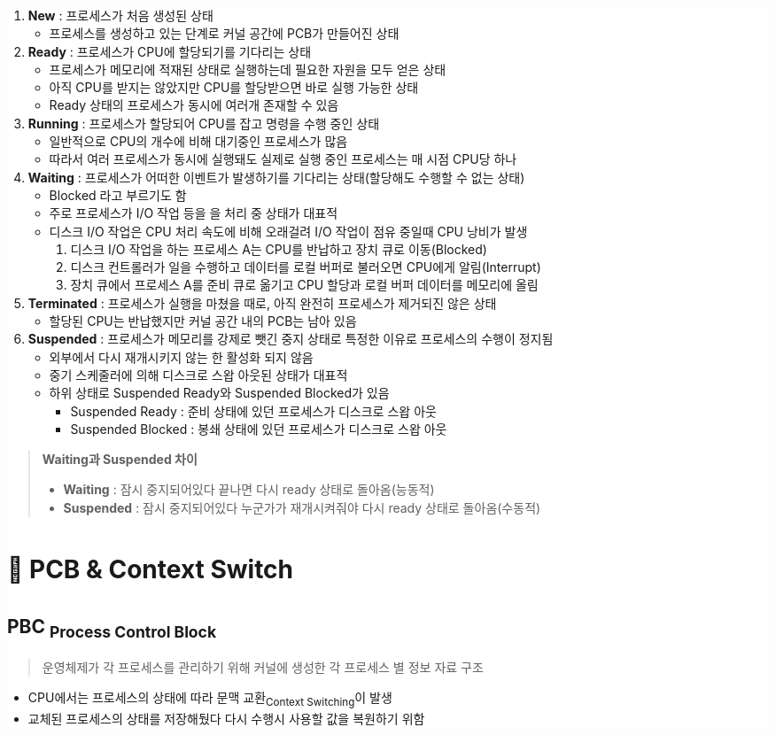 1. **New** : 프로세스가 처음 생성된 상태
   - 프로세스를 생성하고 있는 단계로 커널 공간에 PCB가 만들어진 상태
2. **Ready** : 프로세스가 CPU에 할당되기를 기다리는 상태
   - 프로세스가 메모리에 적재된 상태로 실행하는데 필요한 자원을 모두 얻은 상태
   - 아직 CPU를 받지는 않았지만 CPU를 할당받으면 바로 실행 가능한 상태
   - Ready 상태의 프로세스가 동시에 여러개 존재할 수 있음
3. **Running** : 프로세스가 할당되어 CPU를 잡고 명령을 수행 중인 상태
   - 일반적으로 CPU의 개수에 비해 대기중인 프로세스가 많음
   - 따라서 여러 프로세스가 동시에 실행돼도 실제로 실행 중인 프로세스는 매 시점 CPU당 하나
4. **Waiting** : 프로세스가 어떠한 이벤트가 발생하기를 기다리는 상태(할당해도 수행할 수 없는 상태)
   - Blocked 라고 부르기도 함
   - 주로 프로세스가 I/O 작업 등을 을 처리 중 상태가 대표적
   - 디스크 I/O 작업은 CPU 처리 속도에 비해 오래걸려 I/O 작업이 점유 중일때 CPU 낭비가 발생
     1. 디스크 I/O 작업을 하는 프로세스 A는 CPU를 반납하고 장치 큐로 이동(Blocked)
     2. 디스크 컨트롤러가 일을 수행하고 데이터를 로컬 버퍼로 불러오면 CPU에게 알림(Interrupt)
     3. 장치 큐에서 프로세스 A를 준비 큐로 옮기고 CPU 할당과 로컬 버퍼 데이터를 메모리에 올림
5. **Terminated** : 프로세스가 실행을 마쳤을 때로, 아직 완전히 프로세스가 제거되진 않은 상태
   - 할당된 CPU는 반납했지만 커널 공간 내의 PCB는 남아 있음
6. **Suspended** : 프로세스가 메모리를 강제로 뺏긴 중지 상태로 특정한 이유로 프로세스의 수행이 정지됨
   - 외부에서 다시 재개시키지 않는 한 활성화 되지 않음
   - 중기 스케줄러에 의해 디스크로 스왑 아웃된 상태가 대표적
   - 하위 상태로 Suspended Ready와 Suspended Blocked가 있음
     - Suspended Ready : 준비 상태에 있던 프로세스가 디스크로 스왑 아웃
     - Suspended Blocked : 봉쇄 상태에 있던 프로세스가 디스크로 스왑 아웃

> **Waiting과 Suspended 차이**
>
> - **Waiting** : 잠시 중지되어있다 끝나면 다시 ready 상태로 돌아옴(능동적)
> - **Suspended** : 잠시 중지되어있다 누군가가 재개시켜줘야 다시 ready 상태로 돌아옴(수동적)

# :orange_book: PCB & Context Switch

## PBC <sub>Process Control Block</sub>

> 운영체제가 각 프로세스를 관리하기 위해 커널에 생성한 각 프로세스 별 정보 자료 구조

- CPU에서는 프로세스의 상태에 따라 문맥 교환<sub>Context Switching</sub>이 발생
- 교체된 프로세스의 상태를 저장해뒀다 다시 수행시 사용할 값을 복원하기 위함
